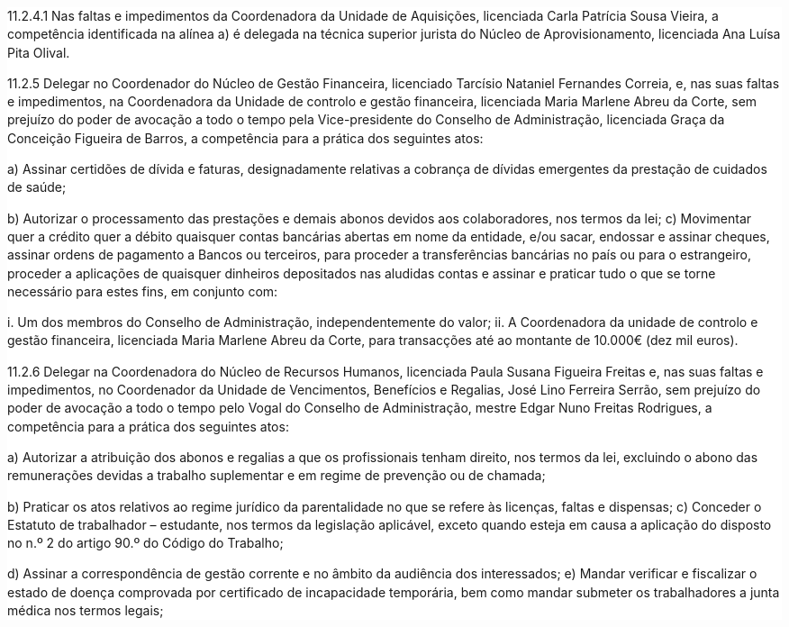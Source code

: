 11.2.4.1 Nas faltas e impedimentos da Coordenadora da Unidade de Aquisições, licenciada Carla Patrícia Sousa Vieira, a
competência identificada na alínea a) é delegada na técnica superior jurista do Núcleo de Aprovisionamento, licenciada Ana
Luísa Pita Olival.


11.2.5 Delegar no Coordenador do Núcleo de Gestão Financeira, licenciado Tarcísio Nataniel Fernandes Correia, e, nas
suas faltas e impedimentos, na Coordenadora da Unidade de controlo e gestão financeira, licenciada Maria Marlene Abreu da
Corte, sem prejuízo do poder de avocação a todo o tempo pela Vice-presidente do Conselho de Administração, licenciada
Graça da Conceição Figueira de Barros, a competência para a prática dos seguintes atos:

a) Assinar certidões de dívida e faturas, designadamente relativas a cobrança de dívidas emergentes da prestação de
cuidados de saúde;

b) Autorizar o processamento das prestações e demais abonos devidos aos colaboradores, nos termos da lei;
c) Movimentar quer a crédito quer a débito quaisquer contas bancárias abertas em nome da entidade, e/ou sacar,
endossar e assinar cheques, assinar ordens de pagamento a Bancos ou terceiros, para proceder a transferências bancárias no
país ou para o estrangeiro, proceder a aplicações de quaisquer dinheiros depositados nas aludidas contas e assinar e praticar
tudo o que se torne necessário para estes fins, em conjunto com:

i. Um dos membros do Conselho de Administração, independentemente do valor;
ii. A Coordenadora da unidade de controlo e gestão financeira, licenciada Maria Marlene Abreu da Corte, para
transacções até ao montante de 10.000€ (dez mil euros).


11.2.6 Delegar na Coordenadora do Núcleo de Recursos Humanos, licenciada Paula Susana Figueira Freitas e, nas suas
faltas e impedimentos, no Coordenador da Unidade de Vencimentos, Benefícios e Regalias, José Lino Ferreira Serrão, sem
prejuízo do poder de avocação a todo o tempo pelo Vogal do Conselho de Administração, mestre Edgar Nuno Freitas
Rodrigues, a competência para a prática dos seguintes atos:

a) Autorizar a atribuição dos abonos e regalias a que os profissionais tenham direito, nos termos da lei, excluindo o
abono das remunerações devidas a trabalho suplementar e em regime de prevenção ou de chamada;

b) Praticar os atos relativos ao regime jurídico da parentalidade no que se refere às licenças, faltas e dispensas;
c) Conceder o Estatuto de trabalhador – estudante, nos termos da legislação aplicável, exceto quando esteja em causa a
aplicação do disposto no n.º 2 do artigo 90.º do Código do Trabalho;

d) Assinar a correspondência de gestão corrente e no âmbito da audiência dos interessados;
e) Mandar verificar e fiscalizar o estado de doença comprovada por certificado de incapacidade temporária, bem como
mandar submeter os trabalhadores a junta médica nos termos legais;
